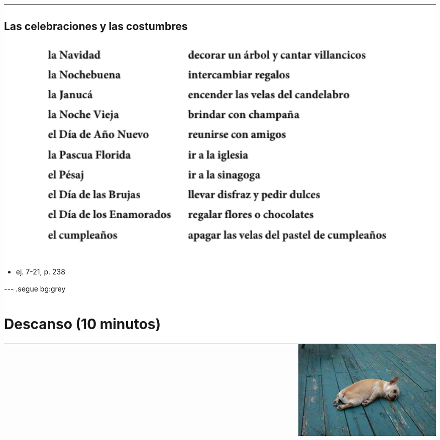 </div>

---

## Las celebraciones y las costumbres



<div align="center">
  <img width="700" src="./assets/img/fiestas4.png">
</div>

</br>

- ej. 7-21, p. 238

--- .segue bg:grey

# Descanso (10 minutos)

<div style="float: right">
  <img src="../../libraries/assets/img/descanso.jpg">
</div>

---